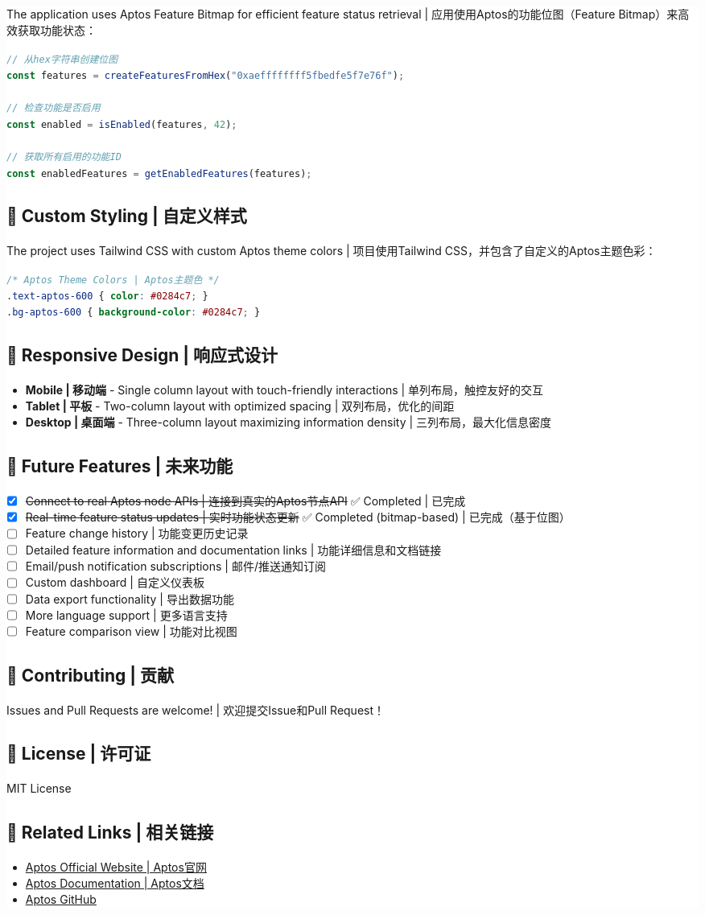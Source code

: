 The application uses Aptos Feature Bitmap for efficient feature status retrieval | 应用使用Aptos的功能位图（Feature Bitmap）来高效获取功能状态：

```typescript
// 从hex字符串创建位图
const features = createFeaturesFromHex("0xaeffffffff5fbedfe5f7e76f");

// 检查功能是否启用
const enabled = isEnabled(features, 42);

// 获取所有启用的功能ID
const enabledFeatures = getEnabledFeatures(features);
```

## 🎨 Custom Styling | 自定义样式

The project uses Tailwind CSS with custom Aptos theme colors | 项目使用Tailwind CSS，并包含了自定义的Aptos主题色彩：

```css
/* Aptos Theme Colors | Aptos主题色 */
.text-aptos-600 { color: #0284c7; }
.bg-aptos-600 { background-color: #0284c7; }
```

## 📱 Responsive Design | 响应式设计

- **Mobile | 移动端** - Single column layout with touch-friendly interactions | 单列布局，触控友好的交互
- **Tablet | 平板** - Two-column layout with optimized spacing | 双列布局，优化的间距  
- **Desktop | 桌面端** - Three-column layout maximizing information density | 三列布局，最大化信息密度

## 🔮 Future Features | 未来功能

- [x] ~~Connect to real Aptos node APIs | 连接到真实的Aptos节点API~~ ✅ Completed | 已完成
- [x] ~~Real-time feature status updates | 实时功能状态更新~~ ✅ Completed (bitmap-based) | 已完成（基于位图）
- [ ] Feature change history | 功能变更历史记录
- [ ] Detailed feature information and documentation links | 功能详细信息和文档链接
- [ ] Email/push notification subscriptions | 邮件/推送通知订阅
- [ ] Custom dashboard | 自定义仪表板
- [ ] Data export functionality | 导出数据功能
- [ ] More language support | 更多语言支持
- [ ] Feature comparison view | 功能对比视图

## 🤝 Contributing | 贡献

Issues and Pull Requests are welcome! | 欢迎提交Issue和Pull Request！

## 📄 License | 许可证

MIT License

## 🔗 Related Links | 相关链接

- [Aptos Official Website | Aptos官网](https://aptos.dev)
- [Aptos Documentation | Aptos文档](https://aptos.dev/docs)
- [Aptos GitHub](https://github.com/aptos-labs)
